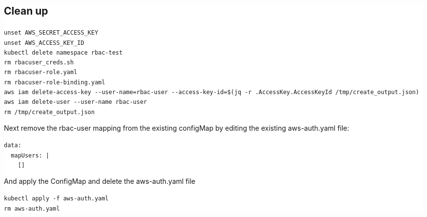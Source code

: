 ## Clean up
```
unset AWS_SECRET_ACCESS_KEY
unset AWS_ACCESS_KEY_ID
kubectl delete namespace rbac-test
rm rbacuser_creds.sh
rm rbacuser-role.yaml
rm rbacuser-role-binding.yaml
aws iam delete-access-key --user-name=rbac-user --access-key-id=$(jq -r .AccessKey.AccessKeyId /tmp/create_output.json)
aws iam delete-user --user-name rbac-user
rm /tmp/create_output.json
```
Next remove the rbac-user mapping from the existing configMap by editing the existing aws-auth.yaml file:
```
data:
  mapUsers: |
    []
```
And apply the ConfigMap and delete the aws-auth.yaml file
```
kubectl apply -f aws-auth.yaml
rm aws-auth.yaml
```
